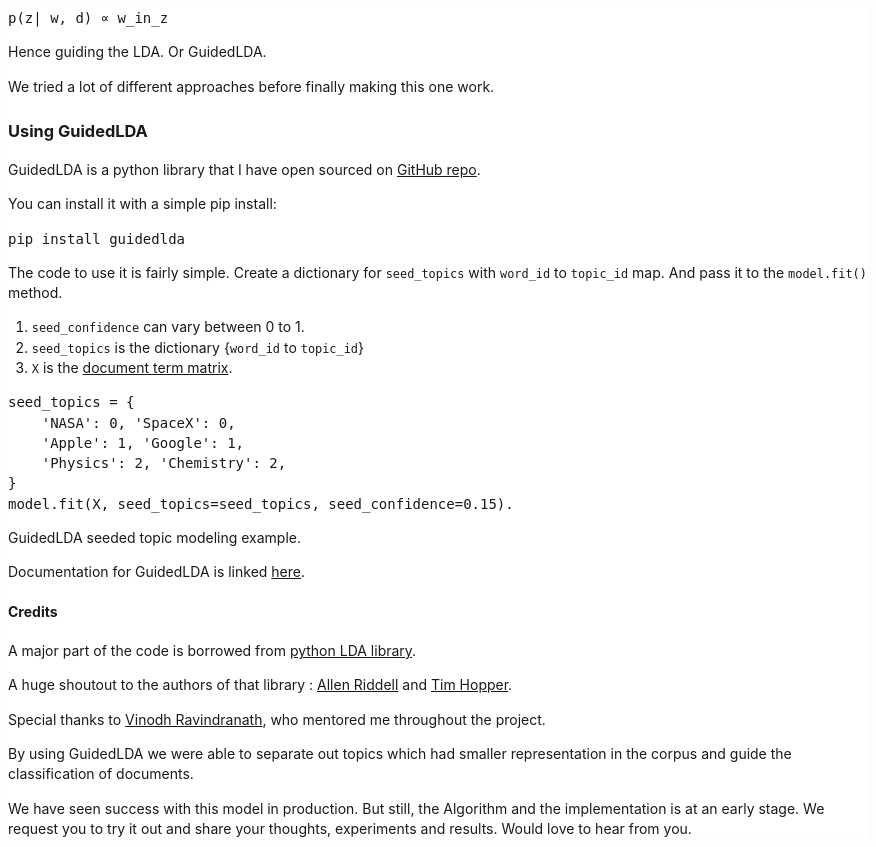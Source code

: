 <pre name="86d1" id="86d1" class="graf graf--pre graf-after--pre">p(z| w, d) ∝ w_in_z</pre>

Hence guiding the LDA. Or GuidedLDA.

We tried a lot of different approaches before finally making this one work.

### Using GuidedLDA

GuidedLDA is a python library that I have open sourced on [GitHub repo](https://github.com/vi3k6i5/guidedlda).

You can install it with a simple pip install:

<pre name="2307" id="2307" class="graf graf--pre graf-after--p">pip install guidedlda</pre>

The code to use it is fairly simple. Create a dictionary for `seed_topics` with `word_id` to `topic_id` map. And pass it to the `model.fit()` method.

1.  `seed_confidence` can vary between 0 to 1.
2.  `seed_topics` is the dictionary {`word_id` to `topic_id`}
3.  `X` is the [document term matrix](https://en.wikipedia.org/wiki/Document-term_matrix).

<pre name="de16" id="de16" class="graf graf--pre graf-after--li">seed_topics = {  
    'NASA': 0, 'SpaceX': 0,  
    'Apple': 1, 'Google': 1,  
    'Physics': 2, 'Chemistry': 2,  
}  
model.fit(X, seed_topics=seed_topics, seed_confidence=0.15).</pre>





<iframe width="700" height="250" src="https://medium.freecodecamp.org/media/16f31be0d99a366adec684ab3d6f5e02?postId=e36a95f3a164" data-media-id="16f31be0d99a366adec684ab3d6f5e02" data-thumbnail="https://i.embed.ly/1/image?url=https%3A%2F%2Favatars3.githubusercontent.com%2Fu%2F3116482%3Fv%3D4%26s%3D400&amp;key=a19fcc184b9711e1b4764040d3dc5c07" allowfullscreen="" frameborder="0"></iframe>



GuidedLDA seeded topic modeling example.



Documentation for GuidedLDA is linked [here](http://guidedlda.readthedocs.io/).

#### Credits

A major part of the code is borrowed from [python LDA library](https://github.com/lda-project/lda).

A huge shoutout to the authors of that library : [Allen Riddell](https://twitter.com/ariddell) and [Tim Hopper](https://twitter.com/tdhopper).

Special thanks to [Vinodh Ravindranath](https://www.linkedin.com/in/vinodhkumarr/), who mentored me throughout the project.

By using GuidedLDA we were able to separate out topics which had smaller representation in the corpus and guide the classification of documents.

We have seen success with this model in production. But still, the Algorithm and the implementation is at an early stage. We request you to try it out and share your thoughts, experiments and results. Would love to hear from you.








